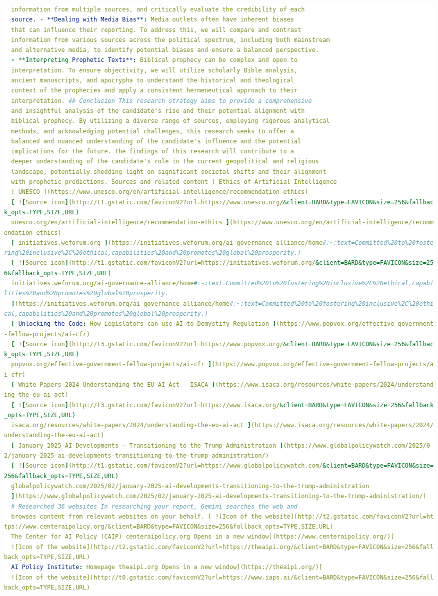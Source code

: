 ```yaml
  information from multiple sources, and critically evaluate the credibility of each
  source. - **Dealing with Media Bias**: Media outlets often have inherent biases
  that can influence their reporting. To address this, we will compare and contrast
  information from various sources across the political spectrum, including both mainstream
  and alternative media, to identify potential biases and ensure a balanced perspective.
  - **Interpreting Prophetic Texts**: Biblical prophecy can be complex and open to
  interpretation. To ensure objectivity, we will utilize scholarly Bible analysis,
  ancient manuscripts, and apocrypha to understand the historical and theological
  context of the prophecies and apply a consistent hermeneutical approach to their
  interpretation. ## Conclusion This research strategy aims to provide a comprehensive
  and insightful analysis of the candidate's rise and their potential alignment with
  biblical prophecy. By utilizing a diverse range of sources, employing rigorous analytical
  methods, and acknowledging potential challenges, this research seeks to offer a
  balanced and nuanced understanding of the candidate's influence and the potential
  implications for the future. The findings of this research will contribute to a
  deeper understanding of the candidate's role in the current geopolitical and religious
  landscape, potentially shedding light on significant societal shifts and their alignment
  with prophetic predictions. Sources and related content [ Ethics of Artificial Intelligence
  | UNESCO ](https://www.unesco.org/en/artificial-intelligence/recommendation-ethics)
  [ ![Source icon](http://t1.gstatic.com/faviconV2?url=https://www.unesco.org/&client=BARD&type=FAVICON&size=256&fallback_opts=TYPE,SIZE,URL)
  unesco.org/en/artificial-intelligence/recommendation-ethics ](https://www.unesco.org/en/artificial-intelligence/recommendation-ethics)
  [ initiatives.weforum.org ](https://initiatives.weforum.org/ai-governance-alliance/home#:~:text=Committed%20to%20fostering%20inclusive%2C%20ethical,capabilities%20and%20promotes%20global%20prosperity.)
  [ ![Source icon](http://t1.gstatic.com/faviconV2?url=https://initiatives.weforum.org/&client=BARD&type=FAVICON&size=256&fallback_opts=TYPE,SIZE,URL)
  initiatives.weforum.org/ai-governance-alliance/home#:~:text=Committed%20to%20fostering%20inclusive%2C%20ethical,capabilities%20and%20promotes%20global%20prosperity.
  ](https://initiatives.weforum.org/ai-governance-alliance/home#:~:text=Committed%20to%20fostering%20inclusive%2C%20ethical,capabilities%20and%20promotes%20global%20prosperity.)
  [ Unlocking the Code: How Legislators can use AI to Demystify Regulation ](https://www.popvox.org/effective-government-fellow-projects/ai-cfr)
  [ ![Source icon](http://t3.gstatic.com/faviconV2?url=https://www.popvox.org/&client=BARD&type=FAVICON&size=256&fallback_opts=TYPE,SIZE,URL)
  popvox.org/effective-government-fellow-projects/ai-cfr ](https://www.popvox.org/effective-government-fellow-projects/ai-cfr)
  [ White Papers 2024 Understanding the EU AI Act - ISACA ](https://www.isaca.org/resources/white-papers/2024/understanding-the-eu-ai-act)
  [ ![Source icon](http://t3.gstatic.com/faviconV2?url=https://www.isaca.org/&client=BARD&type=FAVICON&size=256&fallback_opts=TYPE,SIZE,URL)
  isaca.org/resources/white-papers/2024/understanding-the-eu-ai-act ](https://www.isaca.org/resources/white-papers/2024/understanding-the-eu-ai-act)
  [ January 2025 AI Developments – Transitioning to the Trump Administration ](https://www.globalpolicywatch.com/2025/02/january-2025-ai-developments-transitioning-to-the-trump-administration/)
  [ ![Source icon](http://t1.gstatic.com/faviconV2?url=https://www.globalpolicywatch.com/&client=BARD&type=FAVICON&size=256&fallback_opts=TYPE,SIZE,URL)
  globalpolicywatch.com/2025/02/january-2025-ai-developments-transitioning-to-the-trump-administration
  ](https://www.globalpolicywatch.com/2025/02/january-2025-ai-developments-transitioning-to-the-trump-administration/)
  # Researched 36 websites In researching your report, Gemini searches the web and
  browses content from relevant websites on your behalf. [ ![Icon of the website](http://t2.gstatic.com/faviconV2?url=https://www.centeraipolicy.org/&client=BARD&type=FAVICON&size=256&fallback_opts=TYPE,SIZE,URL)
  The Center for AI Policy (CAIP) centeraipolicy.org Opens in a new window](https://www.centeraipolicy.org/)[
  ![Icon of the website](http://t2.gstatic.com/faviconV2?url=https://theaipi.org/&client=BARD&type=FAVICON&size=256&fallback_opts=TYPE,SIZE,URL)
  AI Policy Institute: Homepage theaipi.org Opens in a new window](https://theaipi.org/)[
  ![Icon of the website](http://t0.gstatic.com/faviconV2?url=https://www.iaps.ai/&client=BARD&type=FAVICON&size=256&fallback_opts=TYPE,SIZE,URL)
```